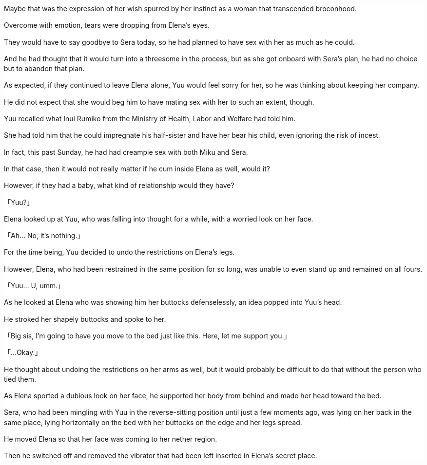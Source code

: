 Maybe that was the expression of her wish spurred by her instinct as a woman that transcended broconhood.

Overcome with emotion, tears were dropping from Elena’s eyes.

They would have to say goodbye to Sera today, so he had planned to have sex with her as much as he could.

And he had thought that it would turn into a threesome in the process, but as she got onboard with Sera’s plan, he had no choice but to abandon that plan.

As expected, if they continued to leave Elena alone, Yuu would feel sorry for her, so he was thinking about keeping her company.

He did not expect that she would beg him to have mating sex with her to such an extent, though.

Yuu recalled what Inui Rumiko from the Ministry of Health, Labor and Welfare had told him.

She had told him that he could impregnate his half-sister and have her bear his child, even ignoring the risk of incest.

In fact, this past Sunday, he had had creampie sex with both Miku and Sera.

In that case, then it would not really matter if he cum inside Elena as well, would it?

However, if they had a baby, what kind of relationship would they have?

「Yuu?」

Elena looked up at Yuu, who was falling into thought for a while, with a worried look on her face.

「Ah… No, it’s nothing.」

For the time being, Yuu decided to undo the restrictions on Elena’s legs.

However, Elena, who had been restrained in the same position for so long, was unable to even stand up and remained on all fours.

「Yuu… U, umm.」

As he looked at Elena who was showing him her buttocks defenselessly, an idea popped into Yuu’s head.

He stroked her shapely buttocks and spoke to her.

「Big sis, I’m going to have you move to the bed just like this. Here, let me support you.」

「…Okay.」

He thought about undoing the restrictions on her arms as well, but it would probably be difficult to do that without the person who tied them.

As Elena sported a dubious look on her face, he supported her body from behind and made her head toward the bed.

Sera, who had been mingling with Yuu in the reverse-sitting position until just a few moments ago, was lying on her back in the same place, lying horizontally on the bed with her buttocks on the edge and her legs spread.

He moved Elena so that her face was coming to her nether region.

Then he switched off and removed the vibrator that had been left inserted in Elena’s secret place.

